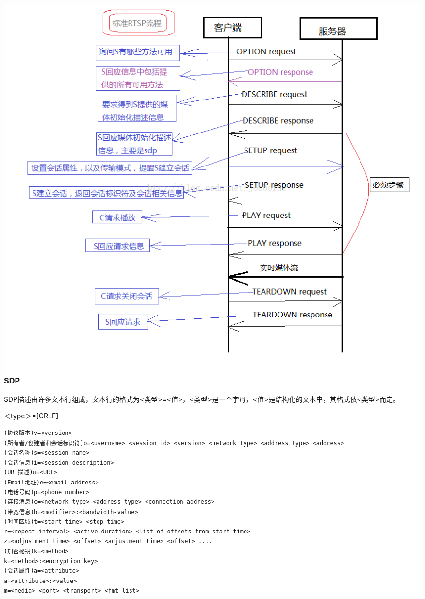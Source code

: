 ![20171024130146713](20171024130146713.png)

### SDP

SDP描述由许多文本行组成，文本行的格式为<类型>=<值>，<类型>是一个字母，<值>是结构化的文本串，其格式依<类型>而定。

＜type＞=<value>[CRLF]

```
(协议版本)v=<version>
(所有者/创建者和会话标识符)o=<username> <session id> <version> <network type> <address type> <address>
(会话名称)s=<session name>
(会话信息)i=<session description>
(URI描述)u=<URI>
(Email地址)e=<email address>
(电话号码)p=<phone number>
(连接消息)c=<network type> <address type> <connection address>
(带宽信息)b=<modifier>:<bandwidth-value>
(时间区域)t=<start time> <stop time>
r=<repeat interval> <active duration> <list of offsets from start-time>
z=<adjustment time> <offset> <adjustment time> <offset> ....
(加密秘钥)k=<method>
k=<method>:<encryption key>
(会话属性)a=<attribute>
a=<attribute>:<value>
m=<media> <port> <transport> <fmt list>
```
